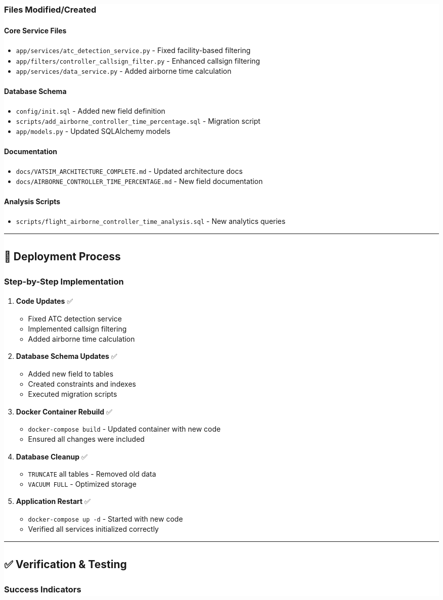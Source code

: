 
### **Files Modified/Created**

#### **Core Service Files**
- `app/services/atc_detection_service.py` - Fixed facility-based filtering
- `app/filters/controller_callsign_filter.py` - Enhanced callsign filtering
- `app/services/data_service.py` - Added airborne time calculation

#### **Database Schema**
- `config/init.sql` - Added new field definition
- `scripts/add_airborne_controller_time_percentage.sql` - Migration script
- `app/models.py` - Updated SQLAlchemy models

#### **Documentation**
- `docs/VATSIM_ARCHITECTURE_COMPLETE.md` - Updated architecture docs
- `docs/AIRBORNE_CONTROLLER_TIME_PERCENTAGE.md` - New field documentation

#### **Analysis Scripts**
- `scripts/flight_airborne_controller_time_analysis.sql` - New analytics queries

---

## 🚀 **Deployment Process**

### **Step-by-Step Implementation**

1. **Code Updates** ✅
   - Fixed ATC detection service
   - Implemented callsign filtering
   - Added airborne time calculation

2. **Database Schema Updates** ✅
   - Added new field to tables
   - Created constraints and indexes
   - Executed migration scripts

3. **Docker Container Rebuild** ✅
   - `docker-compose build` - Updated container with new code
   - Ensured all changes were included

4. **Database Cleanup** ✅
   - `TRUNCATE` all tables - Removed old data
   - `VACUUM FULL` - Optimized storage

5. **Application Restart** ✅
   - `docker-compose up -d` - Started with new code
   - Verified all services initialized correctly

---

## ✅ **Verification & Testing**

### **Success Indicators**
